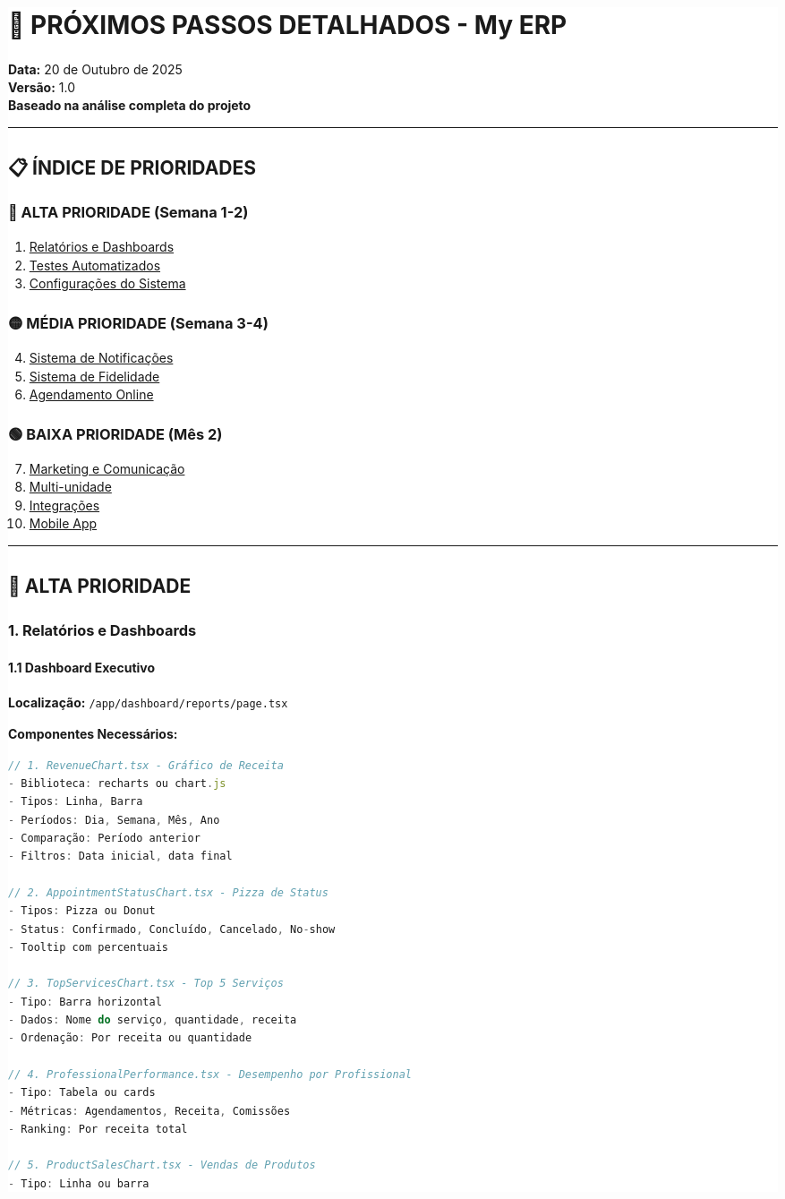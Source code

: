 # 🎯 PRÓXIMOS PASSOS DETALHADOS - My ERP

**Data:** 20 de Outubro de 2025  
**Versão:** 1.0  
**Baseado na análise completa do projeto**

---

## 📋 ÍNDICE DE PRIORIDADES

### 🔴 ALTA PRIORIDADE (Semana 1-2)
1. [Relatórios e Dashboards](#1-relatórios-e-dashboards)
2. [Testes Automatizados](#2-testes-automatizados)
3. [Configurações do Sistema](#3-configurações-do-sistema)

### 🟡 MÉDIA PRIORIDADE (Semana 3-4)
4. [Sistema de Notificações](#4-sistema-de-notificações)
5. [Sistema de Fidelidade](#5-sistema-de-fidelidade)
6. [Agendamento Online](#6-agendamento-online)

### 🟢 BAIXA PRIORIDADE (Mês 2)
7. [Marketing e Comunicação](#7-marketing-e-comunicação)
8. [Multi-unidade](#8-multi-unidade)
9. [Integrações](#9-integrações)
10. [Mobile App](#10-mobile-app)

---

## 🔴 ALTA PRIORIDADE

### 1. Relatórios e Dashboards

#### 1.1 Dashboard Executivo
**Localização:** `/app/dashboard/reports/page.tsx`

**Componentes Necessários:**

```typescript
// 1. RevenueChart.tsx - Gráfico de Receita
- Biblioteca: recharts ou chart.js
- Tipos: Linha, Barra
- Períodos: Dia, Semana, Mês, Ano
- Comparação: Período anterior
- Filtros: Data inicial, data final

// 2. AppointmentStatusChart.tsx - Pizza de Status
- Tipos: Pizza ou Donut
- Status: Confirmado, Concluído, Cancelado, No-show
- Tooltip com percentuais

// 3. TopServicesChart.tsx - Top 5 Serviços
- Tipo: Barra horizontal
- Dados: Nome do serviço, quantidade, receita
- Ordenação: Por receita ou quantidade

// 4. ProfessionalPerformance.tsx - Desempenho por Profissional
- Tipo: Tabela ou cards
- Métricas: Agendamentos, Receita, Comissões
- Ranking: Por receita total

// 5. ProductSalesChart.tsx - Vendas de Produtos
- Tipo: Linha ou barra
```